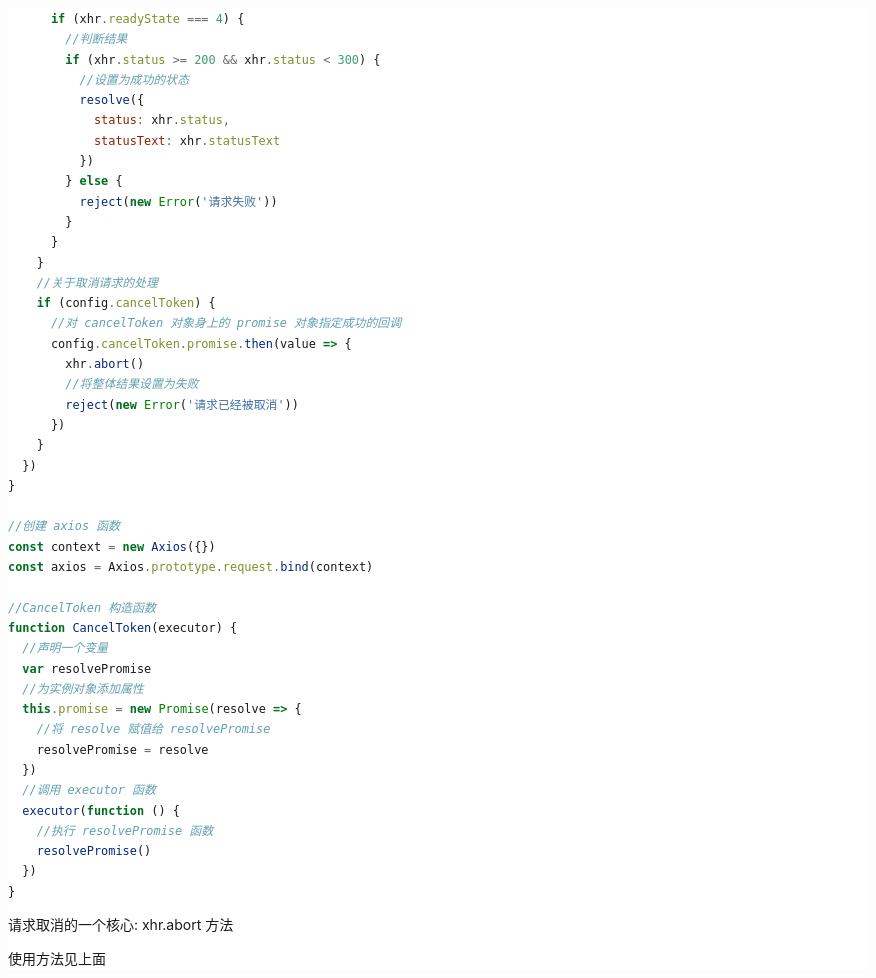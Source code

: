 ```js
      if (xhr.readyState === 4) {
        //判断结果
        if (xhr.status >= 200 && xhr.status < 300) {
          //设置为成功的状态
          resolve({
            status: xhr.status,
            statusText: xhr.statusText
          })
        } else {
          reject(new Error('请求失败'))
        }
      }
    }
    //关于取消请求的处理
    if (config.cancelToken) {
      //对 cancelToken 对象身上的 promise 对象指定成功的回调
      config.cancelToken.promise.then(value => {
        xhr.abort()
        //将整体结果设置为失败
        reject(new Error('请求已经被取消'))
      })
    }
  })
}

//创建 axios 函数
const context = new Axios({})
const axios = Axios.prototype.request.bind(context)

//CancelToken 构造函数
function CancelToken(executor) {
  //声明一个变量
  var resolvePromise
  //为实例对象添加属性
  this.promise = new Promise(resolve => {
    //将 resolve 赋值给 resolvePromise
    resolvePromise = resolve
  })
  //调用 executor 函数
  executor(function () {
    //执行 resolvePromise 函数
    resolvePromise()
  })
}
```

请求取消的一个核心: xhr.abort 方法

使用方法见上面
